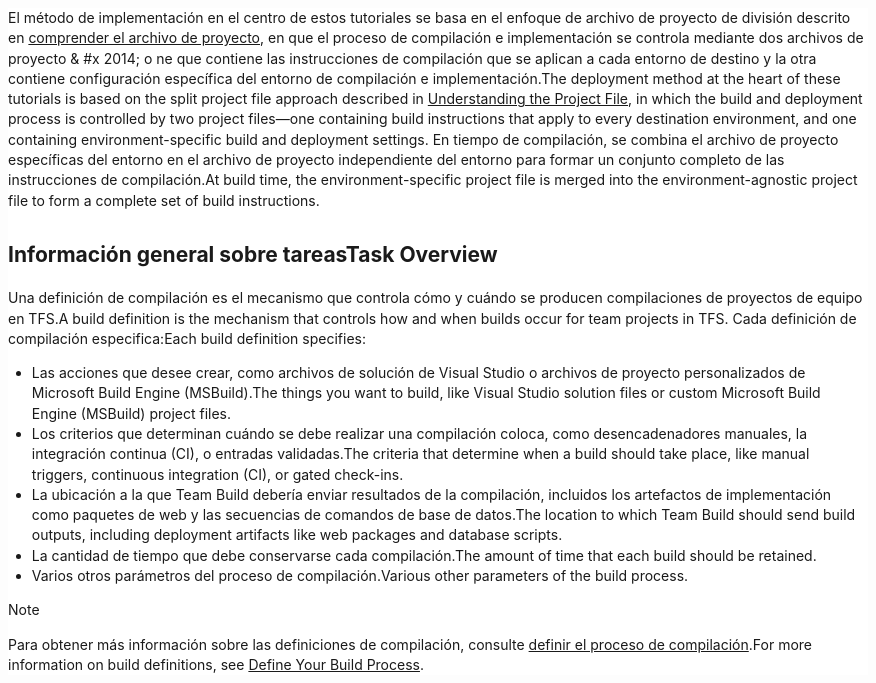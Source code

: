 <span data-ttu-id="9a3fc-110">El método de implementación en el centro de estos tutoriales se basa en el enfoque de archivo de proyecto de división descrito en [comprender el archivo de proyecto](../web-deployment-in-the-enterprise/understanding-the-project-file.md), en que el proceso de compilación e implementación se controla mediante dos archivos de proyecto & #x 2014; o ne que contiene las instrucciones de compilación que se aplican a cada entorno de destino y la otra contiene configuración específica del entorno de compilación e implementación.</span><span class="sxs-lookup"><span data-stu-id="9a3fc-110">The deployment method at the heart of these tutorials is based on the split project file approach described in [Understanding the Project File](../web-deployment-in-the-enterprise/understanding-the-project-file.md), in which the build and deployment process is controlled by two project files&#x2014;one containing build instructions that apply to every destination environment, and one containing environment-specific build and deployment settings.</span></span> <span data-ttu-id="9a3fc-111">En tiempo de compilación, se combina el archivo de proyecto específicas del entorno en el archivo de proyecto independiente del entorno para formar un conjunto completo de las instrucciones de compilación.</span><span class="sxs-lookup"><span data-stu-id="9a3fc-111">At build time, the environment-specific project file is merged into the environment-agnostic project file to form a complete set of build instructions.</span></span>

## <a name="task-overview"></a><span data-ttu-id="9a3fc-112">Información general sobre tareas</span><span class="sxs-lookup"><span data-stu-id="9a3fc-112">Task Overview</span></span>

<span data-ttu-id="9a3fc-113">Una definición de compilación es el mecanismo que controla cómo y cuándo se producen compilaciones de proyectos de equipo en TFS.</span><span class="sxs-lookup"><span data-stu-id="9a3fc-113">A build definition is the mechanism that controls how and when builds occur for team projects in TFS.</span></span> <span data-ttu-id="9a3fc-114">Cada definición de compilación especifica:</span><span class="sxs-lookup"><span data-stu-id="9a3fc-114">Each build definition specifies:</span></span>

- <span data-ttu-id="9a3fc-115">Las acciones que desee crear, como archivos de solución de Visual Studio o archivos de proyecto personalizados de Microsoft Build Engine (MSBuild).</span><span class="sxs-lookup"><span data-stu-id="9a3fc-115">The things you want to build, like Visual Studio solution files or custom Microsoft Build Engine (MSBuild) project files.</span></span>
- <span data-ttu-id="9a3fc-116">Los criterios que determinan cuándo se debe realizar una compilación coloca, como desencadenadores manuales, la integración continua (CI), o entradas validadas.</span><span class="sxs-lookup"><span data-stu-id="9a3fc-116">The criteria that determine when a build should take place, like manual triggers, continuous integration (CI), or gated check-ins.</span></span>
- <span data-ttu-id="9a3fc-117">La ubicación a la que Team Build debería enviar resultados de la compilación, incluidos los artefactos de implementación como paquetes de web y las secuencias de comandos de base de datos.</span><span class="sxs-lookup"><span data-stu-id="9a3fc-117">The location to which Team Build should send build outputs, including deployment artifacts like web packages and database scripts.</span></span>
- <span data-ttu-id="9a3fc-118">La cantidad de tiempo que debe conservarse cada compilación.</span><span class="sxs-lookup"><span data-stu-id="9a3fc-118">The amount of time that each build should be retained.</span></span>
- <span data-ttu-id="9a3fc-119">Varios otros parámetros del proceso de compilación.</span><span class="sxs-lookup"><span data-stu-id="9a3fc-119">Various other parameters of the build process.</span></span>

> [!NOTE]
> <span data-ttu-id="9a3fc-120">Para obtener más información sobre las definiciones de compilación, consulte [definir el proceso de compilación](https://msdn.microsoft.com/en-us/library/ms181715.aspx).</span><span class="sxs-lookup"><span data-stu-id="9a3fc-120">For more information on build definitions, see [Define Your Build Process](https://msdn.microsoft.com/en-us/library/ms181715.aspx).</span></span>
